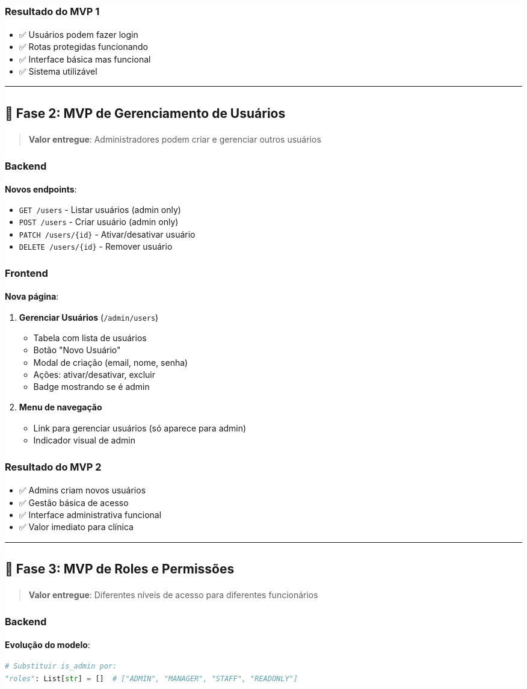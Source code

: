 ### Resultado do MVP 1
- ✅ Usuários podem fazer login
- ✅ Rotas protegidas funcionando
- ✅ Interface básica mas funcional
- ✅ Sistema utilizável

---

## 🎯 Fase 2: MVP de Gerenciamento de Usuários

> **Valor entregue**: Administradores podem criar e gerenciar outros usuários

### Backend
**Novos endpoints**:
- `GET /users` - Listar usuários (admin only)
- `POST /users` - Criar usuário (admin only)
- `PATCH /users/{id}` - Ativar/desativar usuário
- `DELETE /users/{id}` - Remover usuário

### Frontend
**Nova página**:
1. **Gerenciar Usuários** (`/admin/users`)
   - Tabela com lista de usuários
   - Botão "Novo Usuário"
   - Modal de criação (email, nome, senha)
   - Ações: ativar/desativar, excluir
   - Badge mostrando se é admin

2. **Menu de navegação**
   - Link para gerenciar usuários (só aparece para admin)
   - Indicador visual de admin

### Resultado do MVP 2
- ✅ Admins criam novos usuários
- ✅ Gestão básica de acesso
- ✅ Interface administrativa funcional
- ✅ Valor imediato para clínica

---

## 🔐 Fase 3: MVP de Roles e Permissões

> **Valor entregue**: Diferentes níveis de acesso para diferentes funcionários

### Backend
**Evolução do modelo**:
```python
# Substituir is_admin por:
"roles": List[str] = []  # ["ADMIN", "MANAGER", "STAFF", "READONLY"]
```
